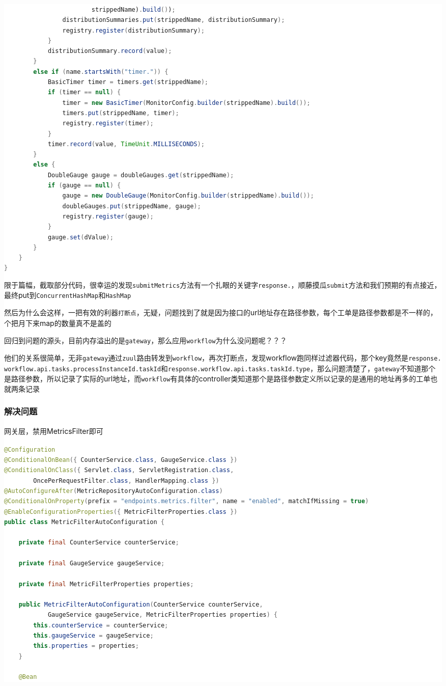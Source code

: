 ```java
                        strippedName).build());
                distributionSummaries.put(strippedName, distributionSummary);
                registry.register(distributionSummary);
            }
            distributionSummary.record(value);
        }
        else if (name.startsWith("timer.")) {
            BasicTimer timer = timers.get(strippedName);
            if (timer == null) {
                timer = new BasicTimer(MonitorConfig.builder(strippedName).build());
                timers.put(strippedName, timer);
                registry.register(timer);
            }
            timer.record(value, TimeUnit.MILLISECONDS);
        }
        else {
            DoubleGauge gauge = doubleGauges.get(strippedName);
            if (gauge == null) {
                gauge = new DoubleGauge(MonitorConfig.builder(strippedName).build());
                doubleGauges.put(strippedName, gauge);
                registry.register(gauge);
            }
            gauge.set(dValue);
        }
    }
}
```
限于篇幅，截取部分代码，很幸运的发现`submitMetrics`方法有一个扎眼的关键字`response.`，顺藤摸瓜`submit`方法和我们预期的有点接近，最终put到`ConcurrentHashMap`和`HashMap`

然后为什么会这样，一把有效的利器`打断点`，无疑，问题找到了就是因为接口的url地址存在路径参数，每个工单是路径参数都是不一样的，个把月下来map的数量真不是盖的

回归到问题的源头，目前内存溢出的是`gateway`，那么应用`workflow`为什么没问题呢？？？

他们的关系很简单，无非`gateway`通过`zuul`路由转发到`workflow`，再次打断点，发现workflow跑同样过滤器代码，那个key竟然是`response.workflow.api.tasks.processInstanceId.taskId`和`response.workflow.api.tasks.taskId.type`，那么问题清楚了，`gateway`不知道那个是路径参数，所以记录了实际的url地址，而`workflow`有具体的controller类知道那个是路径参数定义所以记录的是通用的地址再多的工单也就两条记录
### 解决问题
网关层，禁用MetricsFilter即可
```java
@Configuration
@ConditionalOnBean({ CounterService.class, GaugeService.class })
@ConditionalOnClass({ Servlet.class, ServletRegistration.class,
        OncePerRequestFilter.class, HandlerMapping.class })
@AutoConfigureAfter(MetricRepositoryAutoConfiguration.class)
@ConditionalOnProperty(prefix = "endpoints.metrics.filter", name = "enabled", matchIfMissing = true)
@EnableConfigurationProperties({ MetricFilterProperties.class })
public class MetricFilterAutoConfiguration {

    private final CounterService counterService;

    private final GaugeService gaugeService;

    private final MetricFilterProperties properties;

    public MetricFilterAutoConfiguration(CounterService counterService,
            GaugeService gaugeService, MetricFilterProperties properties) {
        this.counterService = counterService;
        this.gaugeService = gaugeService;
        this.properties = properties;
    }

    @Bean
```